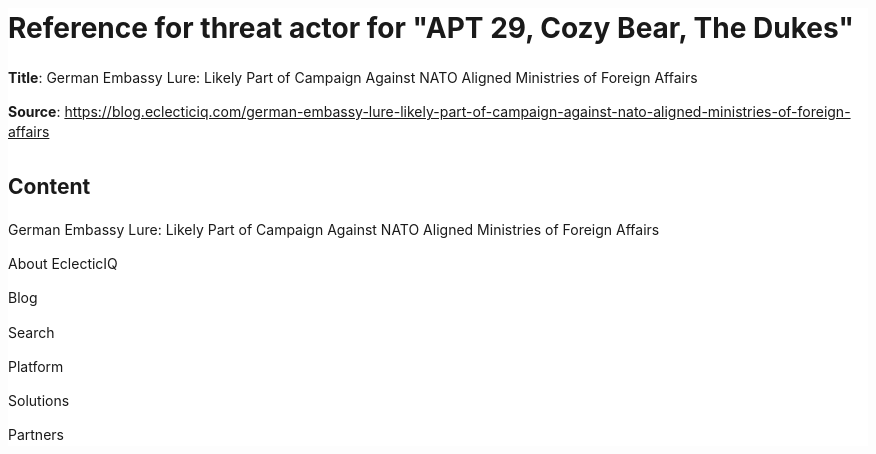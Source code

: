 # Reference for threat actor for "APT 29, Cozy Bear, The Dukes"

**Title**: German Embassy Lure: Likely Part of Campaign Against NATO Aligned Ministries of Foreign Affairs

**Source**: https://blog.eclecticiq.com/german-embassy-lure-likely-part-of-campaign-against-nato-aligned-ministries-of-foreign-affairs

## Content


German Embassy Lure: Likely Part of Campaign Against NATO Aligned Ministries of Foreign Affairs








































About EclecticIQ


Blog


Search









Platform


Solutions


Partners
